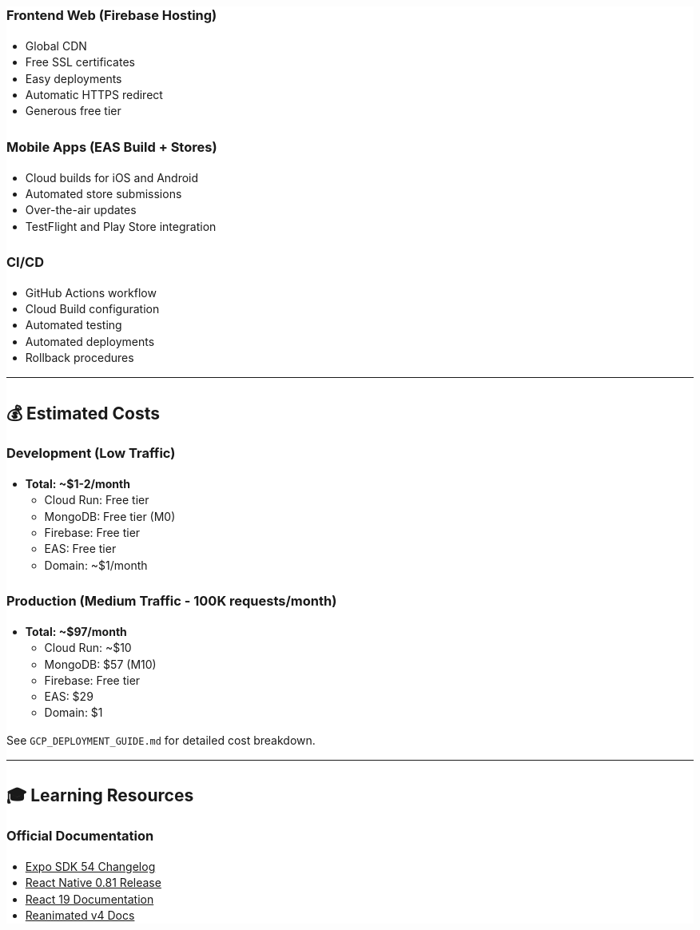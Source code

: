 ### Frontend Web (Firebase Hosting)
- Global CDN
- Free SSL certificates
- Easy deployments
- Automatic HTTPS redirect
- Generous free tier

### Mobile Apps (EAS Build + Stores)
- Cloud builds for iOS and Android
- Automated store submissions
- Over-the-air updates
- TestFlight and Play Store integration

### CI/CD
- GitHub Actions workflow
- Cloud Build configuration
- Automated testing
- Automated deployments
- Rollback procedures

---

## 💰 Estimated Costs

### Development (Low Traffic)
- **Total: ~$1-2/month**
  - Cloud Run: Free tier
  - MongoDB: Free tier (M0)
  - Firebase: Free tier
  - EAS: Free tier
  - Domain: ~$1/month

### Production (Medium Traffic - 100K requests/month)
- **Total: ~$97/month**
  - Cloud Run: ~$10
  - MongoDB: $57 (M10)
  - Firebase: Free tier
  - EAS: $29
  - Domain: $1

See `GCP_DEPLOYMENT_GUIDE.md` for detailed cost breakdown.

---

## 🎓 Learning Resources

### Official Documentation
- [Expo SDK 54 Changelog](https://expo.dev/changelog/sdk-54)
- [React Native 0.81 Release](https://reactnative.dev/blog/2025/08/12/react-native-0.81)
- [React 19 Documentation](https://react.dev)
- [Reanimated v4 Docs](https://docs.swmansion.com/react-native-reanimated/)
